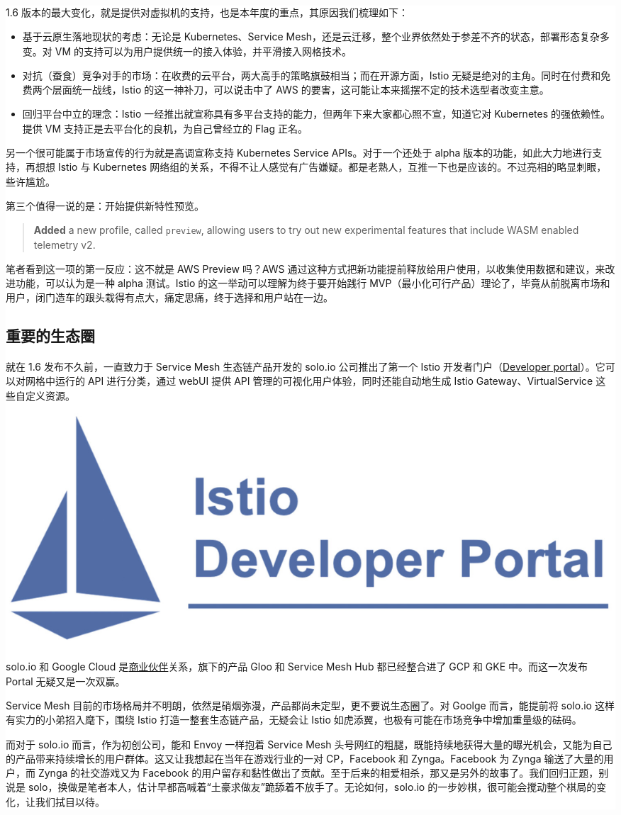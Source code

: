 1.6 版本的最大变化，就是提供对虚拟机的支持，也是本年度的重点，其原因我们梳理如下：

- 基于云原生落地现状的考虑：无论是 Kubernetes、Service Mesh，还是云迁移，整个业界依然处于参差不齐的状态，部署形态复杂多变。对 VM 的支持可以为用户提供统一的接入体验，并平滑接入网格技术。

- 对抗（蚕食）竞争对手的市场：在收费的云平台，两大高手的策略旗鼓相当；而在开源方面，Istio 无疑是绝对的主角。同时在付费和免费两个层面统一战线，Istio 的这一神补刀，可以说击中了 AWS 的要害，这可能让本来摇摆不定的技术选型者改变主意。

- 回归平台中立的理念：Istio 一经推出就宣称具有多平台支持的能力，但两年下来大家都心照不宣，知道它对 Kubernetes 的强依赖性。提供 VM 支持正是去平台化的良机，为自己曾经立的 Flag 正名。

另一个很可能属于市场宣传的行为就是高调宣称支持 Kubernetes Service APIs。对于一个还处于 alpha 版本的功能，如此大力地进行支持，再想想 Istio 与 Kubernetes 网络组的关系，不得不让人感觉有广告嫌疑。都是老熟人，互推一下也是应该的。不过亮相的略显刺眼，些许尴尬。

第三个值得一说的是：开始提供新特性预览。

> **Added** a new profile, called `preview`, allowing users to try out new experimental features that include WASM enabled telemetry v2.

笔者看到这一项的第一反应：这不就是 AWS Preview 吗？AWS 通过这种方式把新功能提前释放给用户使用，以收集使用数据和建议，来改进功能，可以认为是一种 alpha 测试。Istio 的这一举动可以理解为终于要开始践行 MVP（最小化可行产品）理论了，毕竟从前脱离市场和用户，闭门造车的跟头栽得有点大，痛定思痛，终于选择和用户站在一边。

## 重要的生态圈

就在 1.6 发布不久前，一直致力于 Service Mesh 生态链产品开发的 solo.io 公司推出了第一个 Istio 开发者门户（[Developer portal](https://www.solo.io/blog/introducing-the-first-developer-portal-for-istio/)）。它可以对网格中运行的 API 进行分类，通过 webUI 提供 API 管理的可视化用户体验，同时还能自动地生成 Istio Gateway、VirtualService 这些自定义资源。

![portal](007S8ZIlly1gf86rih40pj31560fsdl5.jpg)

solo.io 和 Google Cloud 是[商业伙伴](https://www.solo.io/company/partners/)关系，旗下的产品 Gloo 和 Service Mesh Hub 都已经整合进了 GCP 和 GKE 中。而这一次发布 Portal 无疑又是一次双赢。

Service Mesh 目前的市场格局并不明朗，依然是硝烟弥漫，产品都尚未定型，更不要说生态圈了。对 Goolge 而言，能提前将 solo.io 这样有实力的小弟招入麾下，围绕 Istio 打造一整套生态链产品，无疑会让 Istio 如虎添翼，也极有可能在市场竞争中增加重量级的砝码。

而对于 solo.io 而言，作为初创公司，能和 Envoy 一样抱着 Service Mesh 头号网红的粗腿，既能持续地获得大量的曝光机会，又能为自己的产品带来持续增长的用户群体。这又让我想起在当年在游戏行业的一对 CP，Facebook 和 Zynga。Facebook 为 Zynga 输送了大量的用户，而 Zynga 的社交游戏又为 Facebook 的用户留存和黏性做出了贡献。至于后来的相爱相杀，那又是另外的故事了。我们回归正题，别说是 solo，换做是笔者本人，估计早都高喊着“土豪求做友”跪舔着不放手了。无论如何，solo.io 的一步妙棋，很可能会搅动整个棋局的变化，让我们拭目以待。

